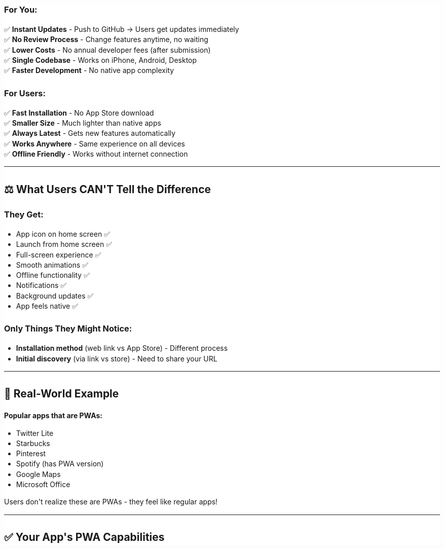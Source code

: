 ### For You:
✅ **Instant Updates** - Push to GitHub → Users get updates immediately  
✅ **No Review Process** - Change features anytime, no waiting  
✅ **Lower Costs** - No annual developer fees (after submission)  
✅ **Single Codebase** - Works on iPhone, Android, Desktop  
✅ **Faster Development** - No native app complexity  

### For Users:
✅ **Fast Installation** - No App Store download  
✅ **Smaller Size** - Much lighter than native apps  
✅ **Always Latest** - Gets new features automatically  
✅ **Works Anywhere** - Same experience on all devices  
✅ **Offline Friendly** - Works without internet connection  

---

## ⚖️ **What Users CAN'T Tell the Difference**

### They Get:
- App icon on home screen ✅
- Launch from home screen ✅
- Full-screen experience ✅
- Smooth animations ✅
- Offline functionality ✅
- Notifications ✅
- Background updates ✅
- App feels native ✅

### Only Things They Might Notice:
- **Installation method** (web link vs App Store) - Different process
- **Initial discovery** (via link vs store) - Need to share your URL

---

## 🎯 **Real-World Example**

**Popular apps that are PWAs:**
- Twitter Lite
- Starbucks
- Pinterest
- Spotify (has PWA version)
- Google Maps
- Microsoft Office

Users don't realize these are PWAs - they feel like regular apps!

---

## ✅ **Your App's PWA Capabilities**
